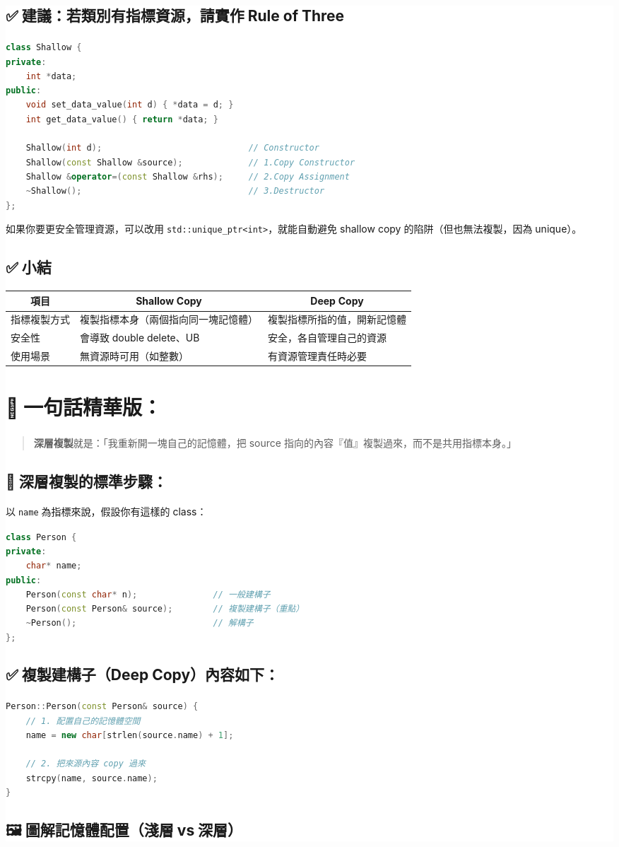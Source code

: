 ## ✅ 建議：若類別有指標資源，請實作 **Rule of Three**

```cpp
class Shallow {
private:
    int *data;
public:
    void set_data_value(int d) { *data = d; }
    int get_data_value() { return *data; }

    Shallow(int d);                             // Constructor
    Shallow(const Shallow &source);             // 1.Copy Constructor
    Shallow &operator=(const Shallow &rhs);     // 2.Copy Assignment
    ~Shallow();                                 // 3.Destructor
};
```

如果你要更安全管理資源，可以改用 `std::unique_ptr<int>`，就能自動避免 shallow copy 的陷阱（但也無法複製，因為 unique）。

## ✅ 小結

| 項目     | Shallow Copy         | Deep Copy      |
| ------ | -------------------- | -------------- |
| 指標複製方式 | 複製指標本身（兩個指向同一塊記憶體）   | 複製指標所指的值，開新記憶體 |
| 安全性    | 會導致 double delete、UB | 安全，各自管理自己的資源   |
| 使用場景   | 無資源時可用（如整數）          | 有資源管理責任時必要     |

# 🧠 一句話精華版：

> **深層複製**就是：「我重新開一塊自己的記憶體，把 source 指向的內容『值』複製過來，而不是共用指標本身。」

## 🔧 深層複製的標準步驟：

以 `name` 為指標來說，假設你有這樣的 class：
```cpp
class Person {
private:
    char* name;
public:
    Person(const char* n);               // 一般建構子
    Person(const Person& source);        // 複製建構子（重點）
    ~Person();                           // 解構子
};
```
## ✅ 複製建構子（Deep Copy）內容如下：
```cpp
Person::Person(const Person& source) {
    // 1. 配置自己的記憶體空間
    name = new char[strlen(source.name) + 1];

    // 2. 把來源內容 copy 過來
    strcpy(name, source.name);
}
```
## 🖼️ 圖解記憶體配置（淺層 vs 深層）
